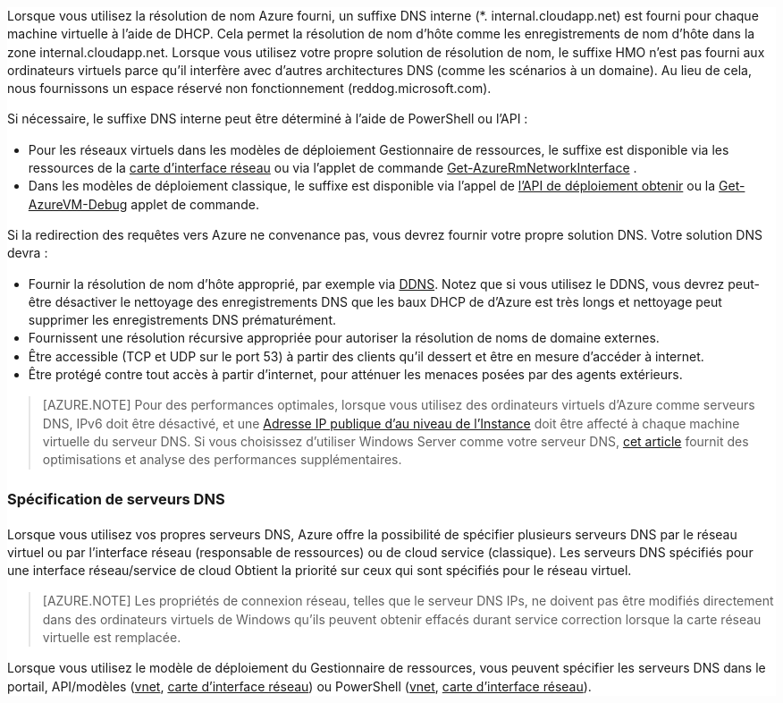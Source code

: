 Lorsque vous utilisez la résolution de nom Azure fourni, un suffixe DNS interne (*. internal.cloudapp.net) est fourni pour chaque machine virtuelle à l’aide de DHCP.  Cela permet la résolution de nom d’hôte comme les enregistrements de nom d’hôte dans la zone internal.cloudapp.net.  Lorsque vous utilisez votre propre solution de résolution de nom, le suffixe HMO n’est pas fourni aux ordinateurs virtuels parce qu’il interfère avec d’autres architectures DNS (comme les scénarios à un domaine).  Au lieu de cela, nous fournissons un espace réservé non fonctionnement (reddog.microsoft.com).  

Si nécessaire, le suffixe DNS interne peut être déterminé à l’aide de PowerShell ou l’API :

-  Pour les réseaux virtuels dans les modèles de déploiement Gestionnaire de ressources, le suffixe est disponible via les ressources de la [carte d’interface réseau](https://msdn.microsoft.com/library/azure/mt163668.aspx) ou via l’applet de commande [Get-AzureRmNetworkInterface](https://msdn.microsoft.com/library/mt619434.aspx) .    
-  Dans les modèles de déploiement classique, le suffixe est disponible via l’appel de [l’API de déploiement obtenir](https://msdn.microsoft.com/library/azure/ee460804.aspx) ou la [Get-AzureVM-Debug](https://msdn.microsoft.com/library/azure/dn495236.aspx) applet de commande.


Si la redirection des requêtes vers Azure ne convenance pas, vous devrez fournir votre propre solution DNS.  Votre solution DNS devra :

-  Fournir la résolution de nom d’hôte approprié, par exemple via [DDNS](virtual-networks-name-resolution-ddns.md).  Notez que si vous utilisez le DDNS, vous devrez peut-être désactiver le nettoyage des enregistrements DNS que les baux DHCP de d’Azure est très longs et nettoyage peut supprimer les enregistrements DNS prématurément. 
-  Fournissent une résolution récursive appropriée pour autoriser la résolution de noms de domaine externes.
-  Être accessible (TCP et UDP sur le port 53) à partir des clients qu’il dessert et être en mesure d’accéder à internet.
-  Être protégé contre tout accès à partir d’internet, pour atténuer les menaces posées par des agents extérieurs.

> [AZURE.NOTE] Pour des performances optimales, lorsque vous utilisez des ordinateurs virtuels d’Azure comme serveurs DNS, IPv6 doit être désactivé, et une [Adresse IP publique d’au niveau de l’Instance](virtual-networks-instance-level-public-ip.md) doit être affecté à chaque machine virtuelle du serveur DNS.  Si vous choisissez d’utiliser Windows Server comme votre serveur DNS, [cet article](http://blogs.technet.com/b/networking/archive/2015/08/19/name-resolution-performance-of-a-recursive-windows-dns-server-2012-r2.aspx) fournit des optimisations et analyse des performances supplémentaires.


### <a name="specifying-dns-servers"></a>Spécification de serveurs DNS

Lorsque vous utilisez vos propres serveurs DNS, Azure offre la possibilité de spécifier plusieurs serveurs DNS par le réseau virtuel ou par l’interface réseau (responsable de ressources) ou de cloud service (classique).  Les serveurs DNS spécifiés pour une interface réseau/service de cloud Obtient la priorité sur ceux qui sont spécifiés pour le réseau virtuel.

> [AZURE.NOTE] Les propriétés de connexion réseau, telles que le serveur DNS IPs, ne doivent pas être modifiés directement dans des ordinateurs virtuels de Windows qu’ils peuvent obtenir effacés durant service correction lorsque la carte réseau virtuelle est remplacée. 


Lorsque vous utilisez le modèle de déploiement du Gestionnaire de ressources, vous peuvent spécifier les serveurs DNS dans le portail, API/modèles ([vnet](https://msdn.microsoft.com/library/azure/mt163661.aspx), [carte d’interface réseau](https://msdn.microsoft.com/library/azure/mt163668.aspx)) ou PowerShell ([vnet](https://msdn.microsoft.com/library/mt603657.aspx), [carte d’interface réseau](https://msdn.microsoft.com/library/mt619370.aspx)).
